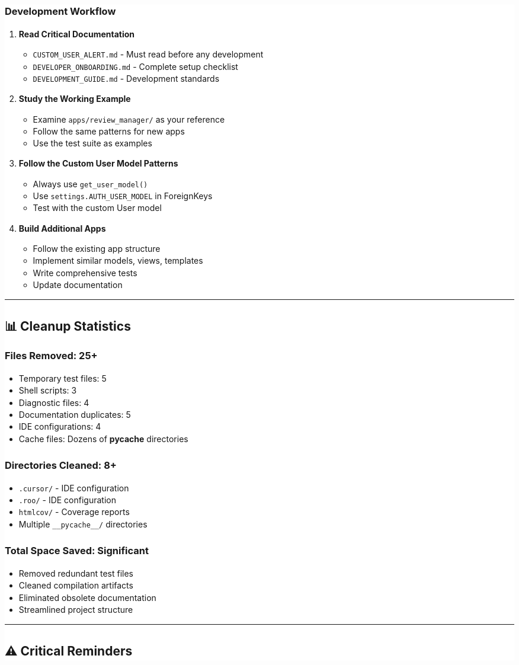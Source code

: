 ```bash
```

### **Development Workflow**
1. **Read Critical Documentation**
   - `CUSTOM_USER_ALERT.md` - Must read before any development
   - `DEVELOPER_ONBOARDING.md` - Complete setup checklist
   - `DEVELOPMENT_GUIDE.md` - Development standards

2. **Study the Working Example**
   - Examine `apps/review_manager/` as your reference
   - Follow the same patterns for new apps
   - Use the test suite as examples

3. **Follow the Custom User Model Patterns**
   - Always use `get_user_model()`
   - Use `settings.AUTH_USER_MODEL` in ForeignKeys
   - Test with the custom User model

4. **Build Additional Apps**
   - Follow the existing app structure
   - Implement similar models, views, templates
   - Write comprehensive tests
   - Update documentation

---

## 📊 **Cleanup Statistics**

### **Files Removed: 25+**
- Temporary test files: 5
- Shell scripts: 3
- Diagnostic files: 4
- Documentation duplicates: 5
- IDE configurations: 4
- Cache files: Dozens of __pycache__ directories

### **Directories Cleaned: 8+**
- `.cursor/` - IDE configuration
- `.roo/` - IDE configuration
- `htmlcov/` - Coverage reports
- Multiple `__pycache__/` directories

### **Total Space Saved: Significant**
- Removed redundant test files
- Cleaned compilation artifacts
- Eliminated obsolete documentation
- Streamlined project structure

---

## ⚠️ **Critical Reminders**
